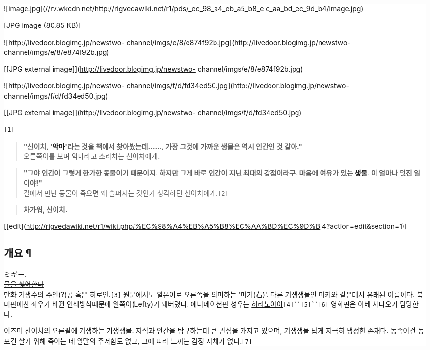 ![image.jpg](//rv.wkcdn.net/http://rigvedawiki.net/r1/pds/_ec_98_a4_eb_a5_b8_e
c_aa_bd_ec_9d_b4/image.jpg)

[JPG image (80.85 KB)]

  

![http://livedoor.blogimg.jp/newstwo-
channel/imgs/e/8/e874f92b.jpg](http://livedoor.blogimg.jp/newstwo-
channel/imgs/e/8/e874f92b.jpg)

[[JPG external image]](http://livedoor.blogimg.jp/newstwo-
channel/imgs/e/8/e874f92b.jpg)

  

![http://livedoor.blogimg.jp/newstwo-
channel/imgs/f/d/fd34ed50.jpg](http://livedoor.blogimg.jp/newstwo-
channel/imgs/f/d/fd34ed50.jpg)

[[JPG external image]](http://livedoor.blogimg.jp/newstwo-
channel/imgs/f/d/fd34ed50.jpg)

`[1]`  

> **"신이치, '[악마](%EC%95%85%EB%A7%88.md)'라는 것을 책에서 찾아봤는데……, 가장 그것에 가까운 생물은 역시
인간인 것 같아."**  
오른쪽이를 보며 악마라고 소리치는 신이치에게.

> **"그야 인간이 그렇게 한가한 동물이기 때문이지. 하지만 그게 바로 인간이 지닌 최대의 강점이라구. 마음에 여유가 있는
[생물](%EC%83%9D%EB%AC%BC.md). 이 얼마나 멋진 일이야!"**  
길에서 만난 동물이 죽으면 왜 슬퍼지는 것인가 생각하던 신이치에게.`[2]`

> **<del>차가워, 신이치.</del>**

[[edit](http://rigvedawiki.net/r1/wiki.php/%EC%98%A4%EB%A5%B8%EC%AA%BD%EC%9D%B
4?action=edit&section=1)]

## 개요 ¶

  

ミギー.  
<del>[물을 싫어한다](http://tvple.com/238913)</del>  
만화 [기생수](%EA%B8%B0%EC%83%9D%EC%88%98.md)의 주인(?)공 <del>혹은 히로인</del>.`[3]`
원문에서도 일본어로 오른쪽을 의미하는 '미기(右)'. 다른 기생생물인
[미키](%EB%AF%B8%ED%82%A4%28%EA%B8%B0%EC%83%9D%EC%88%98%29.md)와 같은데서 유래된
이름이다. 북미판에선 좌우가 바뀐 인쇄방식때문에 왼쪽이(Lefty)가 돼버렸다. 애니메이션판 성우는 [히라노아야](%ED%9E%88%EB%9D%BC%EB%85%B8%20%EC%95%84%EC%95%BC.md)`[4]``[5]``[6]`
영화판은 아베 사다오가 담당한다.

  

[이즈미 신이치](%EC%9D%B4%EC%A6%88%EB%AF%B8%20%EC%8B%A0%EC%9D%B4%EC%B9%98.md)의
오른팔에 기생하는 기생생물. 지식과 인간을 탐구하는데 큰 관심을 가지고 있으며, 기생생물 답게 지극히 냉정한 존재다. 동족이건 동포건 살기
위해 죽이는 데 일말의 주저함도 없고, 그에 따라 느끼는 감정 자체가 없다.`[7]`

  
